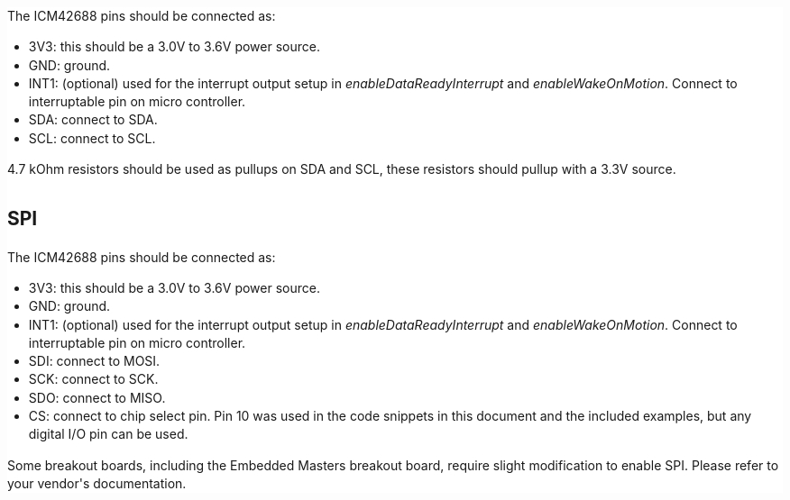 The ICM42688 pins should be connected as:

* 3V3: this should be a 3.0V to 3.6V power source.
* GND: ground.
* INT1: (optional) used for the interrupt output setup in *enableDataReadyInterrupt* and *enableWakeOnMotion*. Connect to interruptable pin on micro controller.
* SDA: connect to SDA.
* SCL: connect to SCL.

4.7 kOhm resistors should be used as pullups on SDA and SCL, these resistors should pullup with a 3.3V source.

## SPI

The ICM42688 pins should be connected as:

* 3V3: this should be a 3.0V to 3.6V power source.
* GND: ground.
* INT1: (optional) used for the interrupt output setup in *enableDataReadyInterrupt* and *enableWakeOnMotion*. Connect to interruptable pin on micro controller.
* SDI: connect to MOSI.
* SCK: connect to SCK.
* SDO: connect to MISO.
* CS: connect to chip select pin. Pin 10 was used in the code snippets in this document and the included examples, but any digital I/O pin can be used.

Some breakout boards, including the Embedded Masters breakout board, require slight modification to enable SPI. Please refer to your vendor's documentation.
